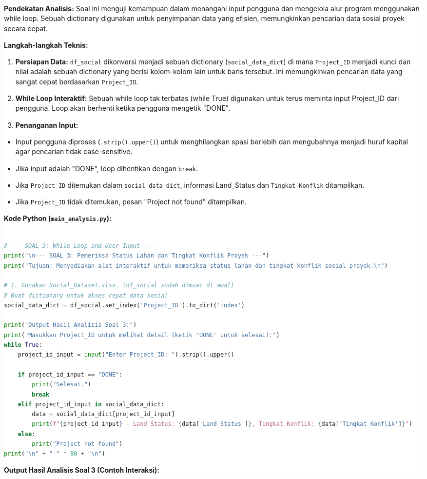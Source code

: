 **Pendekatan Analisis:**
Soal ini menguji kemampuan dalam menangani input pengguna dan mengelola alur program menggunakan while loop. Sebuah dictionary digunakan untuk penyimpanan data yang efisien, memungkinkan pencarian data sosial proyek secara cepat.

**Langkah-langkah Teknis:**

1. **Persiapan Data:** `df_social` dikonversi menjadi sebuah dictionary (`social_data_dict`) di mana `Project_ID` menjadi kunci dan nilai adalah sebuah dictionary yang berisi kolom-kolom lain untuk baris tersebut. Ini memungkinkan pencarian data yang sangat cepat berdasarkan `Project_ID`.

2. **While Loop Interaktif:** Sebuah while loop tak terbatas (while True) digunakan untuk terus meminta input Project_ID dari pengguna. Loop akan berhenti ketika pengguna mengetik "DONE".

3. **Penanganan Input:**

  - Input pengguna diproses (`.strip().upper()`) untuk menghilangkan spasi berlebih dan mengubahnya menjadi huruf kapital agar pencarian tidak case-sensitive.

  - Jika input adalah "DONE", loop dihentikan dengan `break`.

  - Jika `Project_ID` ditemukan dalam `social_data_dict`, informasi Land_Status dan `Tingkat_Konflik` ditampilkan.

  - Jika `Project_ID` tidak ditemukan, pesan "Project not found" ditampilkan.

**Kode Python (`main_analysis.py`):**

```Python

# --- SOAL 3: While Loop and User Input ---
print("\n--- SOAL 3: Pemeriksa Status Lahan dan Tingkat Konflik Proyek ---")
print("Tujuan: Menyediakan alat interaktif untuk memeriksa status lahan dan tingkat konflik sosial proyek.\n")

# 1. Gunakan Social_Dataset.xlsx. (df_social sudah dimuat di awal)
# Buat dictionary untuk akses cepat data sosial
social_data_dict = df_social.set_index('Project_ID').to_dict('index')

print("Output Hasil Analisis Soal 3:")
print("Masukkan Project_ID untuk melihat detail (ketik 'DONE' untuk selesai):")
while True:
    project_id_input = input("Enter Project_ID: ").strip().upper()

    if project_id_input == "DONE":
        print("Selesai.")
        break
    elif project_id_input in social_data_dict:
        data = social_data_dict[project_id_input]
        print(f"{project_id_input} - Land Status: {data['Land_Status']}, Tingkat Konflik: {data['Tingkat_Konflik']}")
    else:
        print("Project not found")
print("\n" + "-" * 80 + "\n")
```
**Output Hasil Analisis Soal 3 (Contoh Interaksi):**
